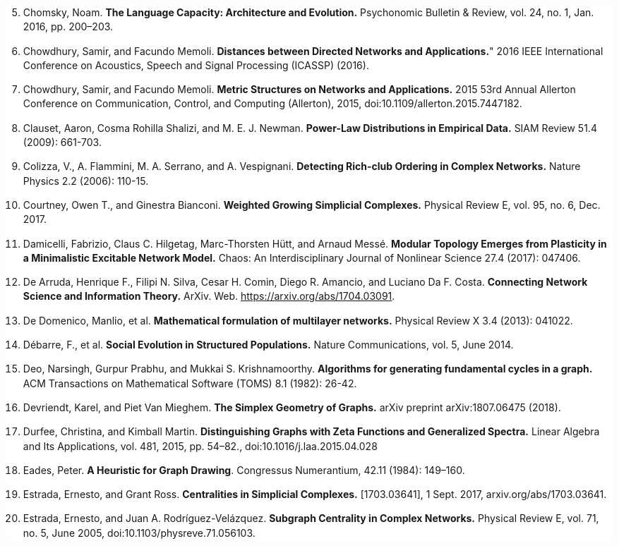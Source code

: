 5. Chomsky, Noam. **The Language Capacity: Architecture and Evolution.**
   Psychonomic Bulletin & Review, vol. 24, no. 1, Jan. 2016, pp. 200–203.

4. Chowdhury, Samir, and Facundo Memoli. **Distances between Directed
   Networks and Applications.**" 2016 IEEE International Conference on
   Acoustics, Speech and Signal Processing (ICASSP) (2016).

5. Chowdhury, Samir, and Facundo Memoli. **Metric Structures on Networks
   and Applications.** 2015 53rd Annual Allerton Conference on
   Communication, Control, and Computing (Allerton), 2015,
   doi:10.1109/allerton.2015.7447182.

5. Clauset, Aaron, Cosma Rohilla Shalizi, and M. E. J. Newman. **Power-Law
   Distributions in Empirical Data.** SIAM Review 51.4 (2009): 661-703.

3. Colizza, V., A. Flammini, M. A. Serrano, and A. Vespignani. **Detecting
   Rich-club Ordering in Complex Networks.** Nature Physics 2.2 (2006):
   110-15.

4. Courtney, Owen T., and Ginestra Bianconi. **Weighted Growing Simplicial
   Complexes.** Physical Review E, vol. 95, no. 6, Dec. 2017.

4. Damicelli, Fabrizio, Claus C. Hilgetag, Marc-Thorsten Hütt, and Arnaud
   Messé. **Modular Topology Emerges from Plasticity in a Minimalistic
   Excitable Network Model.** Chaos: An Interdisciplinary Journal of
   Nonlinear Science 27.4 (2017): 047406.

4. De Arruda, Henrique F., Filipi N. Silva, Cesar H. Comin, Diego
   R. Amancio, and Luciano Da F. Costa. **Connecting Network Science and
   Information Theory.** ArXiv. Web. <https://arxiv.org/abs/1704.03091>.

5. De Domenico, Manlio, et al. **Mathematical formulation of multilayer
   networks.** Physical Review X 3.4 (2013): 041022.

5. Débarre, F., et al. **Social Evolution in Structured Populations.**
   Nature Communications, vol. 5, June 2014.

6. Deo, Narsingh, Gurpur Prabhu, and Mukkai S. Krishnamoorthy. **Algorithms
   for generating fundamental cycles in a graph.** ACM Transactions on
   Mathematical Software (TOMS) 8.1 (1982): 26-42.

6. Devriendt, Karel, and Piet Van Mieghem. **The Simplex Geometry of
   Graphs.** arXiv preprint arXiv:1807.06475 (2018).

6. Durfee, Christina, and Kimball Martin. **Distinguishing Graphs with Zeta
   Functions and Generalized Spectra.** Linear Algebra and Its
   Applications, vol. 481, 2015, pp. 54–82., doi:10.1016/j.laa.2015.04.028

3. Eades, Peter. **A Heuristic for Graph Drawing**. Congressus Numerantium,
   42.11 (1984): 149–160.

4. Estrada, Ernesto, and Grant Ross. **Centralities in Simplicial
   Complexes.** [1703.03641], 1 Sept. 2017, arxiv.org/abs/1703.03641.

5. Estrada, Ernesto, and Juan A. Rodríguez-Velázquez. **Subgraph Centrality
   in Complex Networks.** Physical Review E, vol. 71, no. 5, June 2005,
   doi:10.1103/physreve.71.056103.
